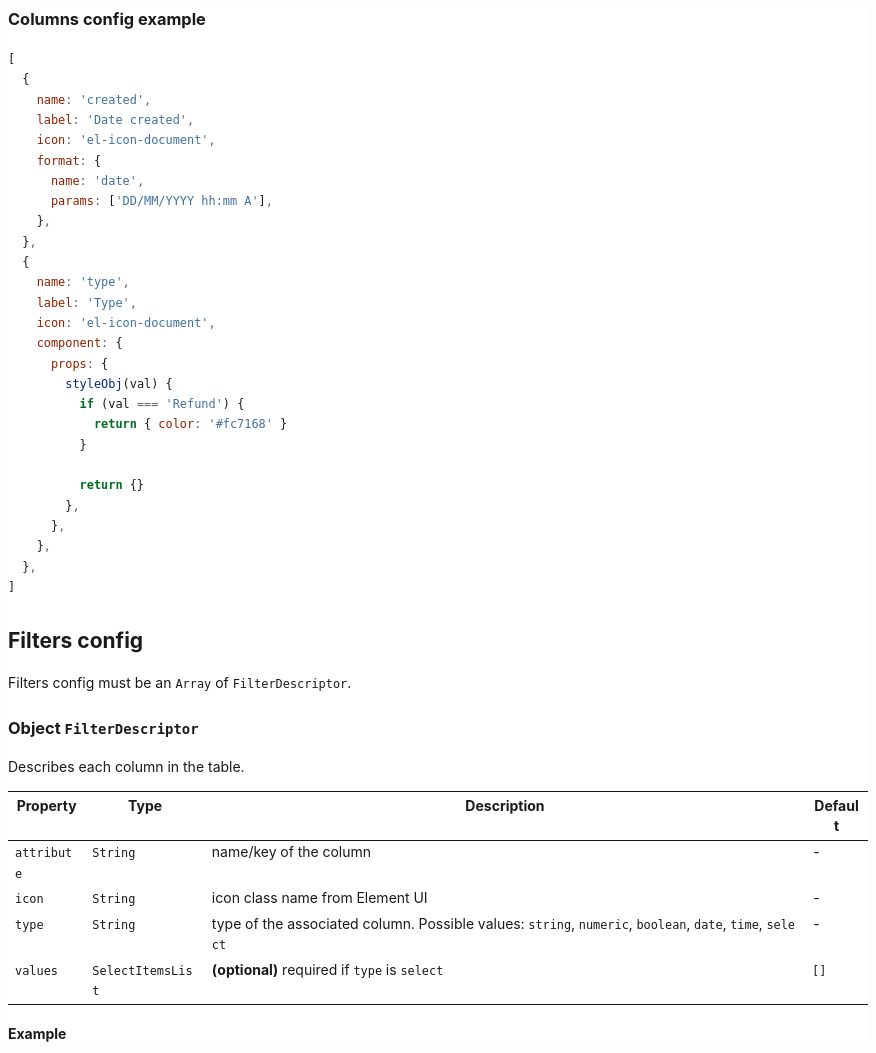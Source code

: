 ### Columns config example

```javascript
[
  {
    name: 'created',
    label: 'Date created',
    icon: 'el-icon-document',
    format: {
      name: 'date',
      params: ['DD/MM/YYYY hh:mm A'],
    },
  },
  {
    name: 'type',
    label: 'Type',
    icon: 'el-icon-document',
    component: {
      props: {
        styleObj(val) {
          if (val === 'Refund') {
            return { color: '#fc7168' }
          }

          return {}
        },
      },
    },
  },
]
```

## Filters config

Filters config must be an `Array` of `FilterDescriptor`.

### Object `FilterDescriptor`

Describes each column in the table.

| Property    | Type              | Description                                                                                              | Default |
| ----------- | ----------------- | -------------------------------------------------------------------------------------------------------- | ------- |
| `attribute` | `String`          | name/key of the column                                                                                   | -       |
| `icon`      | `String`          | icon class name from Element UI                                                                          | -       |
| `type`      | `String`          | type of the associated column. Possible values: `string`, `numeric`, `boolean`, `date`, `time`, `select` | -       |
| `values`    | `SelectItemsList` | **(optional)** required if `type` is `select`                                                            | `[]`    |

#### Example
